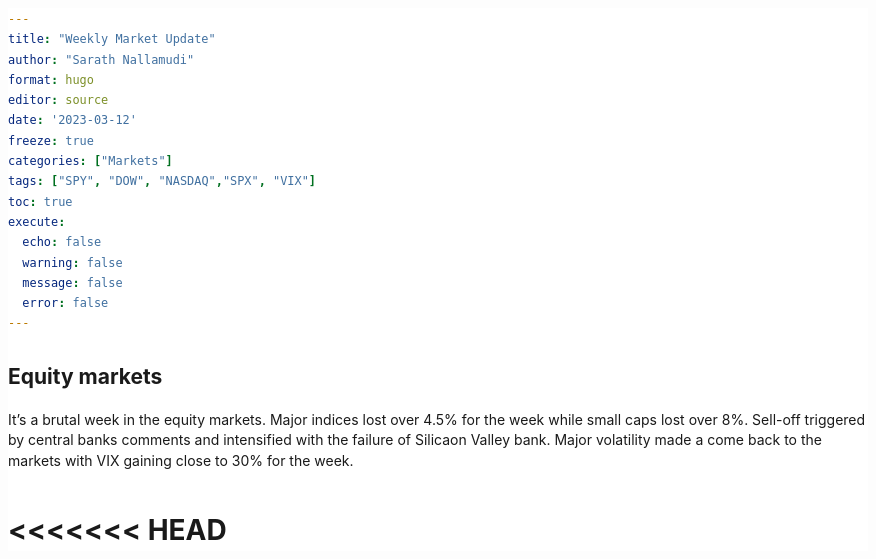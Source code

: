 ```yaml
---
title: "Weekly Market Update"
author: "Sarath Nallamudi"
format: hugo
editor: source
date: '2023-03-12'
freeze: true
categories: ["Markets"]
tags: ["SPY", "DOW", "NASDAQ","SPX", "VIX"]
toc: true
execute: 
  echo: false
  warning: false
  message: false
  error: false
---
```


<link href="{{< blogdown/postref >}}index_files/tabwid/tabwid.css" rel="stylesheet" />
<link href="{{< blogdown/postref >}}index_files/tabwid/tabwid.css" rel="stylesheet" />

## Equity markets

It’s a brutal week in the equity markets. Major indices lost over 4.5% for the week while small caps lost over 8%. Sell-off triggered by central banks comments and intensified with the failure of Silicaon Valley bank. Major volatility made a come back to the markets with VIX gaining close to 30% for the week.

<<<<<<< HEAD
<template id="3c8a6aa7-f42e-4704-949d-eeae250e6ec5"><style>
=======
<template id="9eec4ee4-7a66-4770-bf4e-56f77b85cb49"><style>
>>>>>>> f3a9b007a03206e70c83150d96c833fe67e0c645
.tabwid table{
  border-spacing:0px !important;
  border-collapse:collapse;
  line-height:1;
  margin-left:auto;
  margin-right:auto;
  border-width: 0;
  border-color: transparent;
  caption-side: top;
}
.tabwid-caption-bottom table{
  caption-side: bottom;
}
.tabwid_left table{
  margin-left:0;
}
.tabwid_right table{
  margin-right:0;
}
.tabwid td, .tabwid th {
    padding: 0;
}
.tabwid a {
  text-decoration: none;
}
.tabwid thead {
    background-color: transparent;
}
.tabwid tfoot {
    background-color: transparent;